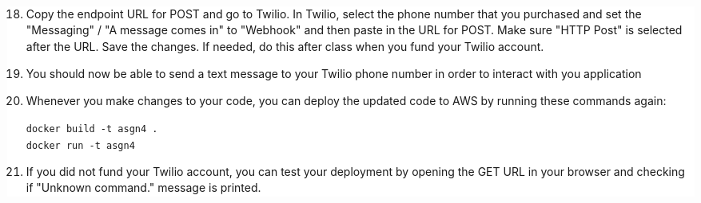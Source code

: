 18. Copy the endpoint URL for POST and go to Twilio. In Twilio, select the phone number
    that you purchased and set the "Messaging" / "A message comes in" to "Webhook" and then
    paste in the URL for POST. Make sure "HTTP Post" is selected after the URL. Save the
    changes. If needed, do this after class when you fund your Twilio account.

19. You should now be able to send a text message to your Twilio phone number in order to
    interact with you application

20. Whenever you make changes to your code, you can deploy the updated code to AWS by
    running these commands again:
        
    ```
    docker build -t asgn4 .
    docker run -t asgn4
    ```

21. If you did not fund your Twilio account, you can test your deployment by opening
    the GET URL in your browser and checking if "Unknown command." message is printed. 

